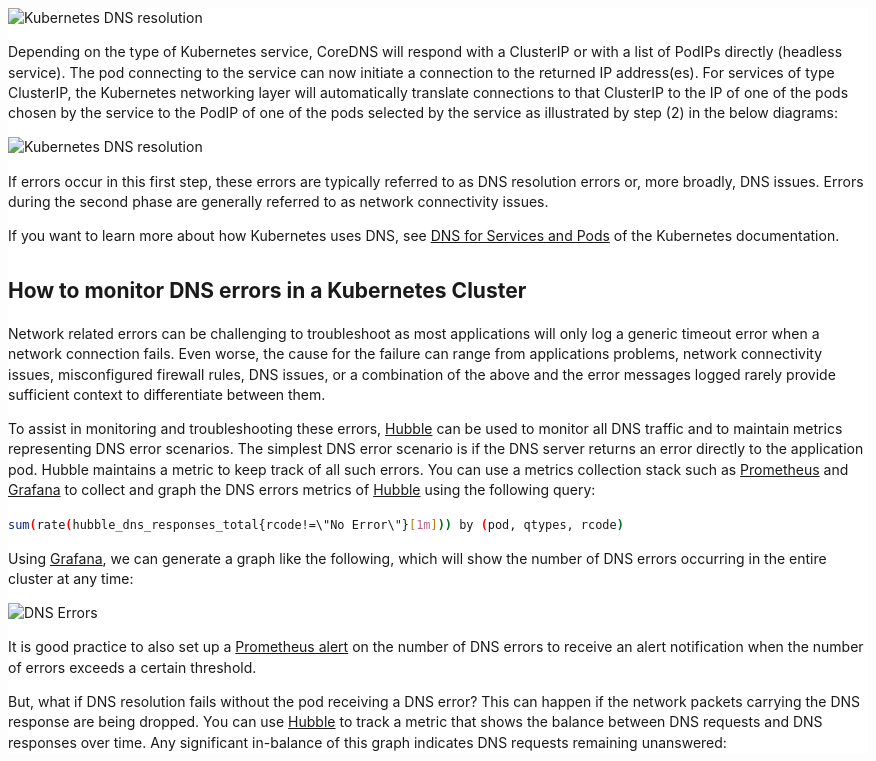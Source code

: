![Kubernetes DNS resolution](k8s_dns_resolution.png)

Depending on the type of Kubernetes service, CoreDNS will respond with a
ClusterIP or with a list of PodIPs directly (headless service). The pod
connecting to the service can now initiate a connection to the returned IP
address(es). For services of type ClusterIP, the Kubernetes networking layer
will automatically translate connections to that ClusterIP to the IP of one of
the pods chosen by the service to the PodIP of one of the pods selected by the
service as illustrated by step (2) in the below diagrams:

![Kubernetes DNS resolution](ogimage.png)

If errors occur in this first step, these errors are typically referred to as
DNS resolution errors or, more broadly, DNS issues. Errors during the second
phase are generally referred to as network connectivity issues.

If you want to learn more about how Kubernetes uses DNS, see [DNS for Services
and Pods](https://kubernetes.io/docs/concepts/services-networking/dns-pod-service/)
of the Kubernetes documentation.

## How to monitor DNS errors in a Kubernetes Cluster

Network related errors can be challenging to troubleshoot as most applications
will only log a generic timeout error when a network connection fails. Even
worse, the cause for the failure can range from applications problems, network
connectivity issues, misconfigured firewall rules, DNS issues, or a combination
of the above and the error messages logged rarely provide sufficient context to
differentiate between them.

To assist in monitoring and troubleshooting these errors, [Hubble] can be used
to monitor all DNS traffic and to maintain metrics representing DNS error
scenarios. The simplest DNS error scenario is if the DNS server returns an
error directly to the application pod. Hubble maintains a metric to keep track
of all such errors. You can use a metrics collection stack such as [Prometheus]
and [Grafana] to collect and graph the DNS errors metrics of [Hubble] using the
following query:

```bash
sum(rate(hubble_dns_responses_total{rcode!=\"No Error\"}[1m])) by (pod, qtypes, rcode)
```

Using [Grafana], we can generate a graph like the following, which will show the
number of DNS errors occurring in the entire cluster at any time:

![DNS Errors](dashboard_failing_dns_resolution.png)

It is good practice to also set up a [Prometheus alert] on the number of DNS
errors to receive an alert notification when the number of errors exceeds a
certain threshold.

But, what if DNS resolution fails without the pod receiving a DNS error? This
can happen if the network packets carrying the DNS response are being dropped.
You can use [Hubble] to track a metric that shows the balance between DNS
requests and DNS responses over time. Any significant in-balance of this graph
indicates DNS requests remaining unanswered:


[cilium]: https://github.com/cilium/cilium
[ebpf]: https://docs.cilium.io/en/stable/bpf/
[cilium slack]: http://slack.cilium.io/
[hubble]: https://github.com/cilium/hubble
[prometheus]: https://github.com/prometheus/prometheus
[grafana]: https://github.com/grafana/grafana
[prometheus alert]: https://prometheus.io/docs/practices/alerting/
[cilium]: https://github.com/cilium/cilium
[ebpf]: http://docs.cilium.io/en/v1.6/bpf/
[dns config]: https://kubernetes.io/docs/concepts/services-networking/dns-pod-service/#pod-s-dns-config
